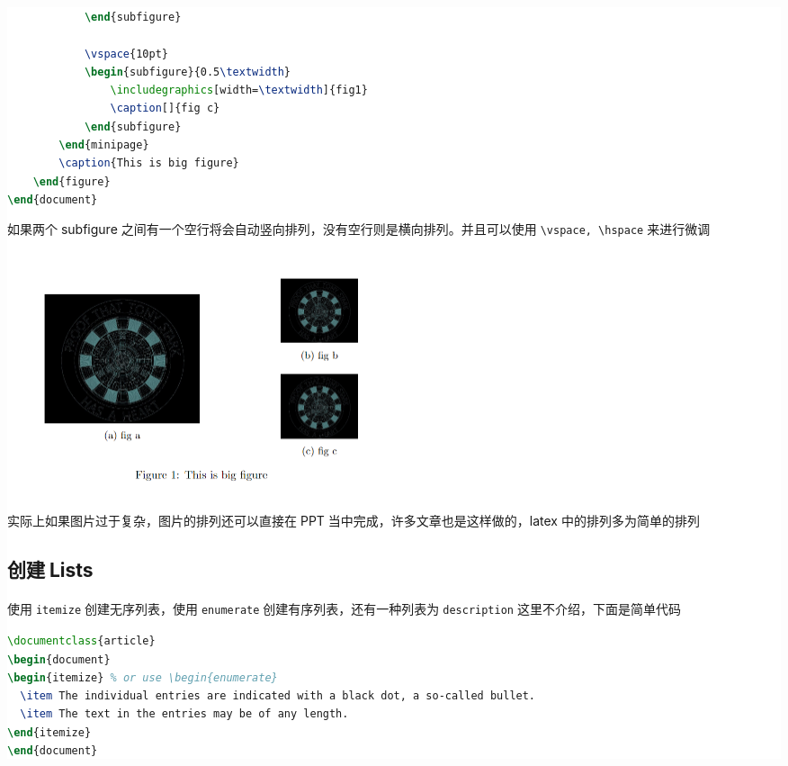 ```tex
            \end{subfigure}

            \vspace{10pt}
            \begin{subfigure}{0.5\textwidth}
                \includegraphics[width=\textwidth]{fig1}
                \caption[]{fig c}
            \end{subfigure}
        \end{minipage}
		\caption{This is big figure}
	\end{figure}
\end{document}
```

如果两个 subfigure 之间有一个空行将会自动竖向排列，没有空行则是横向排列。并且可以使用 `\vspace, \hspace` 来进行微调

<img src="Tex tutorial/image-20230219162041107.png" alt="image-20230219162041107" style="zoom:50%;" />

实际上如果图片过于复杂，图片的排列还可以直接在 PPT 当中完成，许多文章也是这样做的，latex 中的排列多为简单的排列

## 创建 Lists

使用 `itemize` 创建无序列表，使用 `enumerate` 创建有序列表，还有一种列表为 `description` 这里不介绍，下面是简单代码

```tex
\documentclass{article}
\begin{document}
\begin{itemize}	% or use \begin{enumerate}
  \item The individual entries are indicated with a black dot, a so-called bullet.
  \item The text in the entries may be of any length.
\end{itemize}
\end{document}
```
